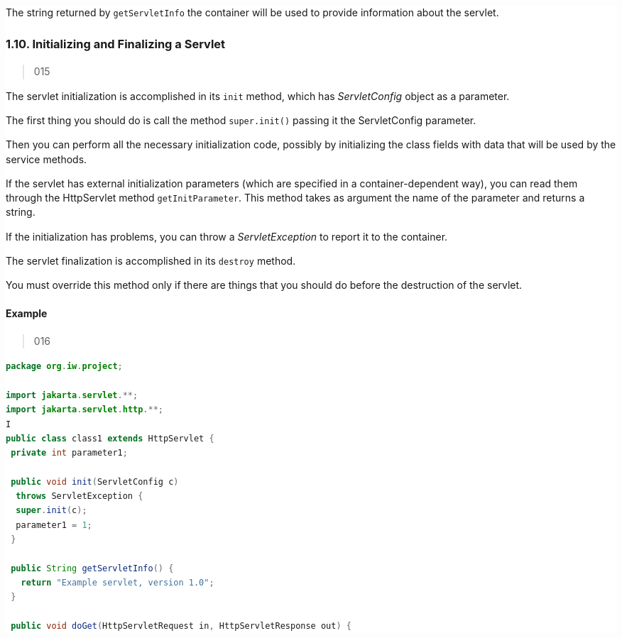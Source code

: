  






The string returned by `getServletInfo` the container will be used to provide information about the servlet. 





### 1.10. Initializing and Finalizing a Servlet




> 015





The servlet initialization is accomplished in its `init` method, which has *ServletConfig* object as a parameter. 

The first thing you should do is call the method `super.init()` passing it the ServletConfig parameter. 

Then you can perform all the necessary initialization code, possibly by initializing the class fields with data that will be used by the service methods. 

If the servlet has external initialization parameters (which are specified in a container-dependent way), you can read them through the HttpServlet method `getInitParameter`. This method takes as argument the name of the parameter and returns a string. 

If the initialization has problems, you can throw a *ServletException* to report it to the container. 

The servlet finalization is accomplished in its `destroy` method. 

You must override this method only if there are things that you should do before the destruction of the servlet. 





####  Example




> 016





```java
package org.iw.project;  

import jakarta.servlet.**;  
import jakarta.servlet.http.**;  
I
public class class1 extends HttpServlet {      
 private int parameter1;  

 public void init(ServletConfig c)      
  throws ServletException {    
  super.init(c);  
  parameter1 = 1;
 }

 public String getServletInfo() {    
   return "Example servlet, version 1.0";    
 }

 public void doGet(HttpServletRequest in, HttpServletResponse out) {        
```